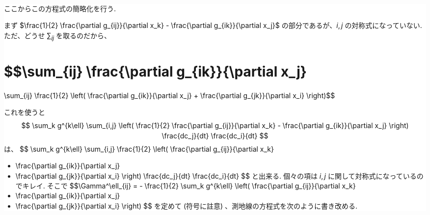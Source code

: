 ここからこの方程式の簡略化を行う.

まず
$\frac{1}{2} \frac{\partial g_{ij}}{\partial x_k} - \frac{\partial g_{ik}}{\partial x_j}$
の部分であるが、$i,j$ の対称式になっていない.
ただ、どうせ $\sum_{ij}$ を取るのだから、

$$\sum_{ij}
\frac{\partial g_{ik}}{\partial x_j}
=
\sum_{ij}
\frac{1}{2} \left(
\frac{\partial g_{ik}}{\partial x_j}
+
\frac{\partial g_{jk}}{\partial x_i}
\right)$$

これを使うと
$$
\sum_k g^{k\ell}
\sum_{i,j}
    \left( \frac{1}{2} \frac{\partial g_{ij}}{\partial x_k} - \frac{\partial g_{ik}}{\partial x_j} \right)
    \frac{dc_j}{dt}
    \frac{dc_i}{dt}
$$
は、
$$
\sum_k g^{k\ell}
\sum_{i,j}
\frac{1}{2}
\left(
\frac{\partial g_{ij}}{\partial x_k}
- \frac{\partial g_{ik}}{\partial x_j}
- \frac{\partial g_{jk}}{\partial x_i}
\right)
    \frac{dc_j}{dt}
    \frac{dc_i}{dt}
$$
と出来る.
個々の項は $i,j$ に関して対称式になっているのでキレイ.
そこで
$$\Gamma^\ell_{ij} = -
\frac{1}{2}
\sum_k g^{k\ell}
\left(
\frac{\partial g_{ij}}{\partial x_k}
- \frac{\partial g_{ik}}{\partial x_j}
- \frac{\partial g_{jk}}{\partial x_i}
\right)
$$
を定めて (符号に註意) 、測地線の方程式を次のように書き改める.
